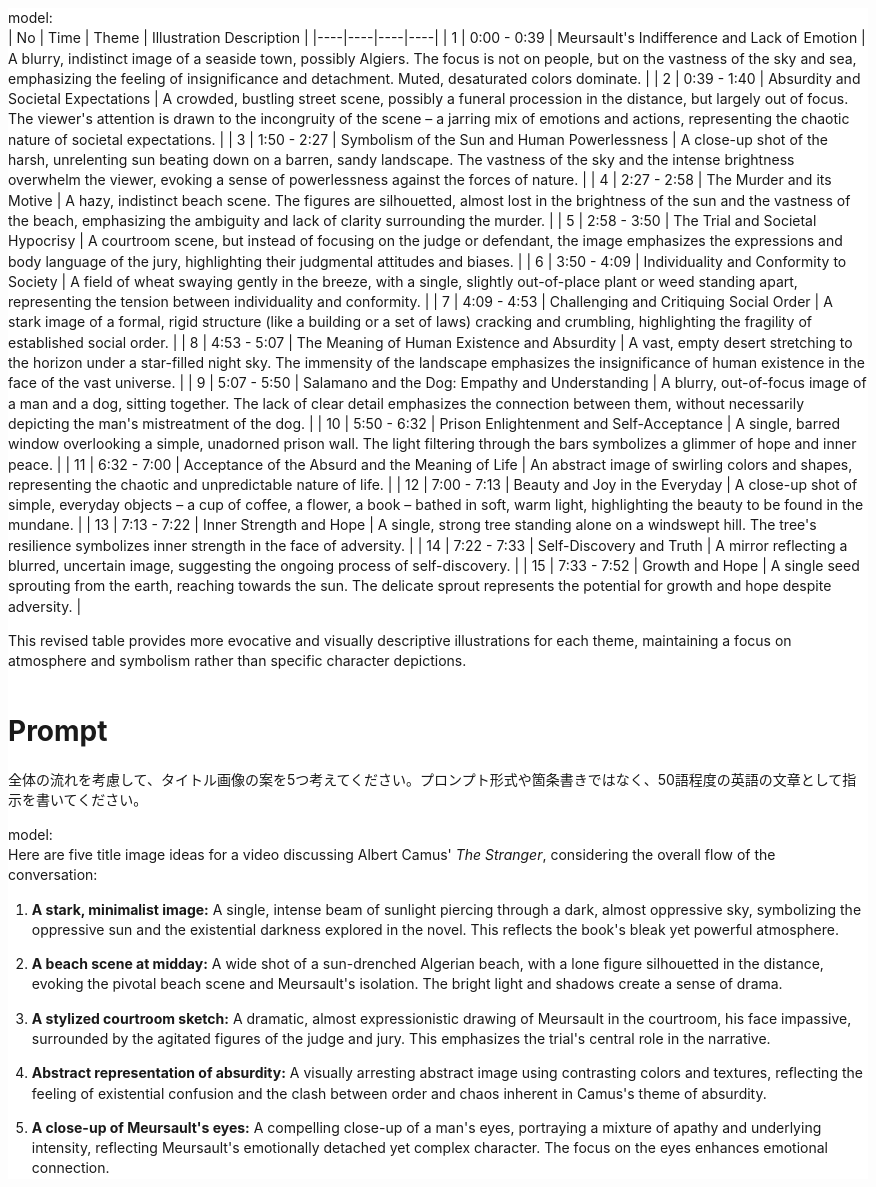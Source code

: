 model:  
| No | Time | Theme | Illustration Description |
|----|----|----|----|
| 1 | 0:00 - 0:39 | Meursault's Indifference and Lack of Emotion | A blurry, indistinct image of a seaside town, possibly Algiers.  The focus is not on people, but on the vastness of the sky and sea, emphasizing the feeling of insignificance and detachment.  Muted, desaturated colors dominate. |
| 2 | 0:39 - 1:40 | Absurdity and Societal Expectations | A crowded, bustling street scene, possibly a funeral procession in the distance, but largely out of focus. The viewer's attention is drawn to the incongruity of the scene – a jarring mix of emotions and actions, representing the chaotic nature of societal expectations. |
| 3 | 1:50 - 2:27 | Symbolism of the Sun and Human Powerlessness | A close-up shot of the harsh, unrelenting sun beating down on a barren, sandy landscape.  The vastness of the sky and the intense brightness overwhelm the viewer, evoking a sense of powerlessness against the forces of nature. |
| 4 | 2:27 - 2:58 | The Murder and its Motive | A hazy, indistinct beach scene. The figures are silhouetted, almost lost in the brightness of the sun and the vastness of the beach, emphasizing the ambiguity and lack of clarity surrounding the murder. |
| 5 | 2:58 - 3:50 | The Trial and Societal Hypocrisy | A courtroom scene, but instead of focusing on the judge or defendant, the image emphasizes the expressions and body language of the jury, highlighting their judgmental attitudes and biases. |
| 6 | 3:50 - 4:09 | Individuality and Conformity to Society | A field of wheat swaying gently in the breeze, with a single, slightly out-of-place plant or weed standing apart, representing the tension between individuality and conformity. |
| 7 | 4:09 - 4:53 | Challenging and Critiquing Social Order | A stark image of a formal, rigid structure (like a building or a set of laws) cracking and crumbling, highlighting the fragility of established social order. |
| 8 | 4:53 - 5:07 | The Meaning of Human Existence and Absurdity | A vast, empty desert stretching to the horizon under a star-filled night sky. The immensity of the landscape emphasizes the insignificance of human existence in the face of the vast universe. |
| 9 | 5:07 - 5:50 | Salamano and the Dog: Empathy and Understanding | A blurry, out-of-focus image of a man and a dog, sitting together. The lack of clear detail emphasizes the connection between them, without necessarily depicting the man's mistreatment of the dog. |
| 10 | 5:50 - 6:32 | Prison Enlightenment and Self-Acceptance | A single, barred window overlooking a simple, unadorned prison wall.  The light filtering through the bars symbolizes a glimmer of hope and inner peace. |
| 11 | 6:32 - 7:00 | Acceptance of the Absurd and the Meaning of Life | An abstract image of swirling colors and shapes, representing the chaotic and unpredictable nature of life. |
| 12 | 7:00 - 7:13 | Beauty and Joy in the Everyday | A close-up shot of simple, everyday objects – a cup of coffee, a flower, a book – bathed in soft, warm light, highlighting the beauty to be found in the mundane. |
| 13 | 7:13 - 7:22 | Inner Strength and Hope | A single, strong tree standing alone on a windswept hill. The tree's resilience symbolizes inner strength in the face of adversity. |
| 14 | 7:22 - 7:33 | Self-Discovery and Truth | A mirror reflecting a blurred, uncertain image, suggesting the ongoing process of self-discovery. |
| 15 | 7:33 - 7:52 | Growth and Hope | A single seed sprouting from the earth, reaching towards the sun. The delicate sprout represents the potential for growth and hope despite adversity. |

This revised table provides more evocative and visually descriptive illustrations for each theme, maintaining a focus on atmosphere and symbolism rather than specific character depictions.

# Prompt

全体の流れを考慮して、タイトル画像の案を5つ考えてください。プロンプト形式や箇条書きではなく、50語程度の英語の文章として指示を書いてください。

model:  
Here are five title image ideas for a video discussing Albert Camus' *The Stranger*, considering the overall flow of the conversation:

1. **A stark, minimalist image:** A single, intense beam of sunlight piercing through a dark, almost oppressive sky, symbolizing the oppressive sun and the existential darkness explored in the novel.  This reflects the book's bleak yet powerful atmosphere.

2. **A beach scene at midday:** A wide shot of a sun-drenched Algerian beach, with a lone figure silhouetted in the distance, evoking the pivotal beach scene and Meursault's isolation.  The bright light and shadows create a sense of drama.

3. **A stylized courtroom sketch:** A dramatic, almost expressionistic drawing of Meursault in the courtroom, his face impassive, surrounded by the agitated figures of the judge and jury. This emphasizes the trial's central role in the narrative.

4. **Abstract representation of absurdity:**  A visually arresting abstract image using contrasting colors and textures, reflecting the feeling of existential confusion and the clash between order and chaos inherent in Camus's theme of absurdity.

5. **A close-up of Meursault's eyes:** A compelling close-up of a man's eyes, portraying a mixture of apathy and underlying intensity, reflecting Meursault's emotionally detached yet complex character. The focus on the eyes enhances emotional connection.

